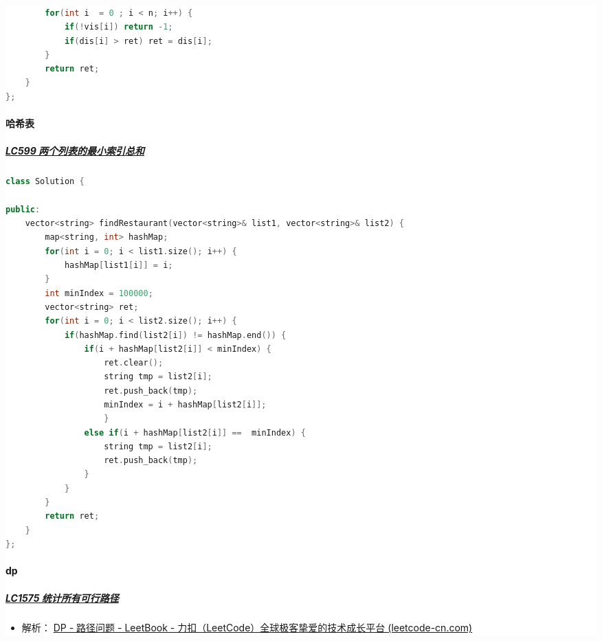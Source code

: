 ```c++
        for(int i  = 0 ; i < n; i++) {
            if(!vis[i]) return -1;
            if(dis[i] > ret) ret = dis[i];
        }
        return ret;
    }
};
```



#### 哈希表

##### [LC599 两个列表的最小索引总和](https://leetcode-cn.com/problems/minimum-index-sum-of-two-lists/)

```c++
class Solution {

public:
    vector<string> findRestaurant(vector<string>& list1, vector<string>& list2) {
        map<string, int> hashMap;
        for(int i = 0; i < list1.size(); i++) {
            hashMap[list1[i]] = i;
        }
        int minIndex = 100000;
        vector<string> ret;
        for(int i = 0; i < list2.size(); i++) {
            if(hashMap.find(list2[i]) != hashMap.end()) {
                if(i + hashMap[list2[i]] < minIndex) {
                    ret.clear();
                    string tmp = list2[i];
                    ret.push_back(tmp);
                    minIndex = i + hashMap[list2[i]];
                    }
                else if(i + hashMap[list2[i]] ==  minIndex) {
                    string tmp = list2[i];
                    ret.push_back(tmp);
                }
            }
        }
        return ret;
    }
};
```

#### dp

##### [LC1575 统计所有可行路径](https://leetcode-cn.com/problems/count-all-possible-routes/)

- 解析： [DP - 路径问题 - LeetBook - 力扣（LeetCode）全球极客挚爱的技术成长平台 (leetcode-cn.com)](https://leetcode-cn.com/leetbook/read/path-problems-in-dynamic-programming/r8m6e7/)
